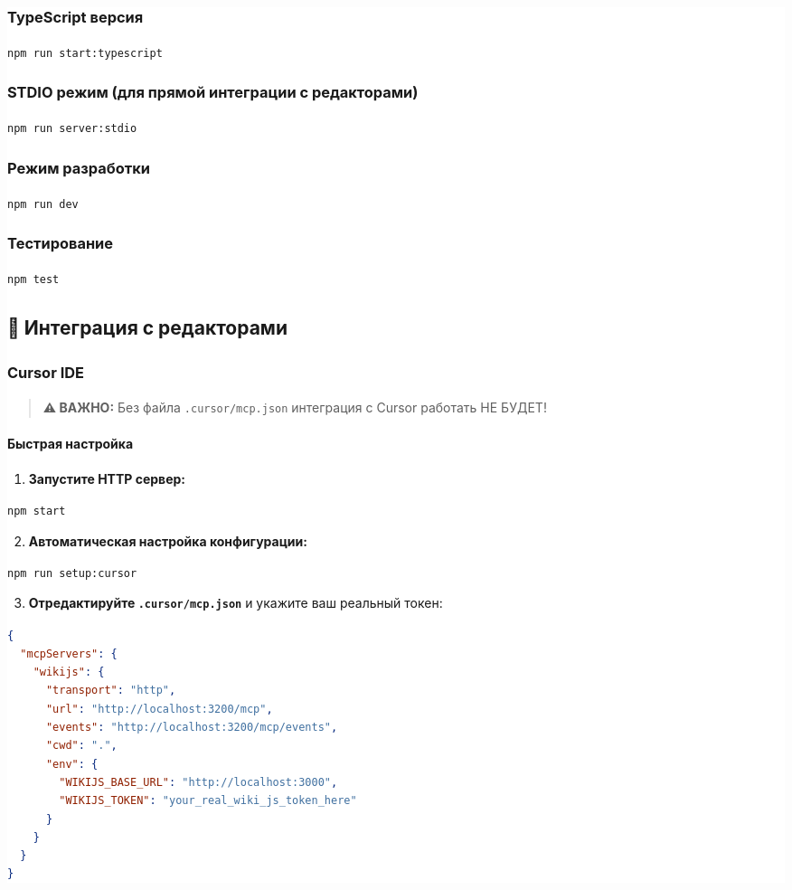 ### TypeScript версия

```bash
npm run start:typescript
```

### STDIO режим (для прямой интеграции с редакторами)

```bash
npm run server:stdio
```

### Режим разработки

```bash
npm run dev
```

### Тестирование

```bash
npm test
```

## 🔌 Интеграция с редакторами

### Cursor IDE

> **⚠️ ВАЖНО:** Без файла `.cursor/mcp.json` интеграция с Cursor работать НЕ БУДЕТ!

#### Быстрая настройка

1. **Запустите HTTP сервер:**

```bash
npm start
```

2. **Автоматическая настройка конфигурации:**

```bash
npm run setup:cursor
```

3. **Отредактируйте `.cursor/mcp.json`** и укажите ваш реальный токен:

```json
{
  "mcpServers": {
    "wikijs": {
      "transport": "http",
      "url": "http://localhost:3200/mcp",
      "events": "http://localhost:3200/mcp/events",
      "cwd": ".",
      "env": {
        "WIKIJS_BASE_URL": "http://localhost:3000",
        "WIKIJS_TOKEN": "your_real_wiki_js_token_here"
      }
    }
  }
}
```
